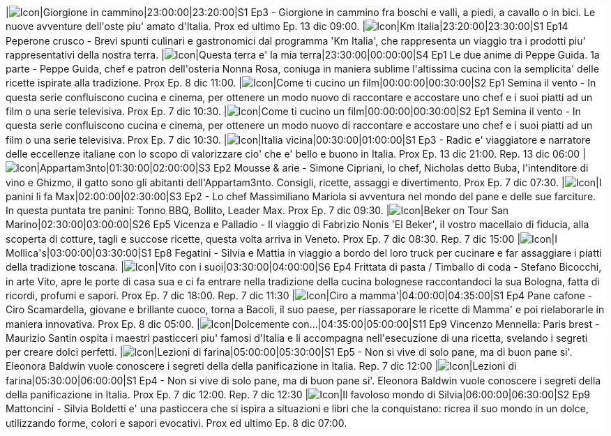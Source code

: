 |![Icon](https://guidatv.sky.it/uuid/d6bc6fe4-5ec8-4780-a088-7ade521067c3/cover?md5ChecksumParam=ab2bcff1bd7258996afcc185bcbdc6e9)|Giorgione in cammino|23:00:00|23:20:00|S1 Ep3 - Giorgione in cammino fra boschi e valli, a piedi, a cavallo o in bici. Le nuove avventure dell'oste piu' amato d'Italia. Prox ed ultimo Ep. 13 dic 09:00.
|![Icon](https://guidatv.sky.it/uuid/ab1da9a6-cb0e-499a-bacc-edc507c4880b/cover?md5ChecksumParam=c70b9fd812c2d8a7bebb2bb621d462be)|Km Italia|23:20:00|23:30:00|S1 Ep14 Peperone crusco - Brevi spunti culinari e gastronomici dal programma 'Km Italia', che rappresenta un viaggio tra i prodotti piu' rappresentativi della nostra terra.
|![Icon](https://guidatv.sky.it/uuid/5eb88963-f7c9-4867-879c-103bbc08889b/cover?md5ChecksumParam=70586775f5922697329fddcf3e83d27e)|Questa terra e' la mia terra|23:30:00|00:00:00|S4 Ep1 Le due anime di Peppe Guida. 1a parte - Peppe Guida, chef e patron dell'osteria Nonna Rosa, coniuga in maniera sublime l'altissima cucina con la semplicita' delle ricette ispirate alla tradizione. Prox Ep. 8 dic 11:00.
|![Icon](https://guidatv.sky.it/uuid/108e966b-31ad-4917-ac94-4ba7eb5b26aa/cover?md5ChecksumParam=6cad4eb2696172436692c01df78aa269)|Come ti cucino un film|00:00:00|00:30:00|S2 Ep1 Semina il vento - In questa serie confluiscono cucina e cinema, per ottenere un modo nuovo di raccontare e accostare uno chef e i suoi piatti ad un film o una serie televisiva. Prox Ep. 7 dic 10:30.
|![Icon](https://guidatv.sky.it/uuid/108e966b-31ad-4917-ac94-4ba7eb5b26aa/cover?md5ChecksumParam=6cad4eb2696172436692c01df78aa269)|Come ti cucino un film|00:00:00|00:30:00|S2 Ep1 Semina il vento - In questa serie confluiscono cucina e cinema, per ottenere un modo nuovo di raccontare e accostare uno chef e i suoi piatti ad un film o una serie televisiva. Prox Ep. 7 dic 10:30.
|![Icon](https://guidatv.sky.it/uuid/intrattenimento_cover_oiOcEGjG-.png)|Italia vicina|00:30:00|01:00:00|S1 Ep3 - Radic e' viaggiatore e narratore delle eccellenze italiane con lo scopo di valorizzare cio' che e' bello e buono in Italia. Prox Ep. 13 dic 21:00. Rep. 13 dic 06:00
|![Icon](https://guidatv.sky.it/uuid/11580e2d-0f97-4020-ab08-7688151f7271/cover?md5ChecksumParam=7738c7c66942693621a7930bb2942025)|Appartam3nto|01:30:00|02:00:00|S3 Ep2 Mousse &amp; arie - Simone Cipriani, lo chef, Nicholas detto Buba, l'intenditore di vino e Ghizmo, il gatto sono gli abitanti dell'Appartam3nto. Consigli, ricette, assaggi e divertimento. Prox Ep. 7 dic 07:30.
|![Icon](https://guidatv.sky.it/uuid/facbca15-4e3e-4e86-988c-83c7845608f4/cover?md5ChecksumParam=55ec99caf98241c9a3b983def774a2a5)|I panini li fa Max|02:00:00|02:30:00|S3 Ep2 - Lo chef Massimiliano Mariola si avventura nel mondo del pane e delle sue farciture. In questa puntata tre panini: Tonno BBQ, Bollito, Leader Max. Prox Ep. 7 dic 09:30.
|![Icon](https://guidatv.sky.it/uuid/3bf59acc-716c-4efd-9a77-1303bada7bc4/cover?md5ChecksumParam=c48c89db9c7c287687f75f053934de34)|Beker on Tour San Marino|02:30:00|03:00:00|S26 Ep5 Vicenza e Palladio - Il viaggio di Fabrizio Nonis 'El Beker', il vostro macellaio di fiducia, alla scoperta di cotture, tagli e succose ricette, questa volta arriva in Veneto. Prox Ep. 7 dic 08:30. Rep. 7 dic 15:00
|![Icon](https://guidatv.sky.it/uuid/d39909ff-1260-4747-9ccb-71b8aef756ad/cover?md5ChecksumParam=3d6e710f3f486587b05c9a5fd9062b45)|I Mollica's|03:00:00|03:30:00|S1 Ep8 Fegatini - Silvia e Mattia in viaggio a bordo del loro truck per cucinare e far assaggiare i piatti della tradizione toscana.
|![Icon](https://guidatv.sky.it/uuid/dc36017c-6888-4d52-8523-d04fb2b8f44d/cover?md5ChecksumParam=a794aed50aac6d861d28aa45271be617)|Vito con i suoi|03:30:00|04:00:00|S6 Ep4 Frittata di pasta / Timballo di coda - Stefano Bicocchi, in arte Vito, apre le porte di casa sua e ci fa entrare nella tradizione della cucina bolognese raccontandoci la sua Bologna, fatta di ricordi, profumi e sapori. Prox Ep. 7 dic 18:00. Rep. 7 dic 11:30
|![Icon](https://guidatv.sky.it/uuid/814bfa24-9aee-4ef4-bf91-f21094aeaa70/cover?md5ChecksumParam=ab201bd32f295a1c71aaa804c6964ee1)|Ciro a mamma'|04:00:00|04:35:00|S1 Ep4 Pane cafone - Ciro Scamardella, giovane e brillante cuoco, torna a Bacoli, il suo paese, per riassaporare le ricette di Mamma' e poi rielaborarle in maniera innovativa. Prox Ep. 8 dic 05:00.
|![Icon](https://guidatv.sky.it/uuid/922e79b6-2241-4ff5-86b5-3ed7a486ef3f/cover?md5ChecksumParam=a8eb43903061b378766426a08ff90c53)|Dolcemente con...|04:35:00|05:00:00|S11 Ep9 Vincenzo Mennella: Paris brest - Maurizio Santin ospita i maestri pasticceri piu' famosi d'Italia e li accompagna nell'esecuzione di una ricetta, svelando i segreti per creare dolci perfetti.
|![Icon](https://guidatv.sky.it/uuid/intrattenimento_cover_oiOcEGjG-.png)|Lezioni di farina|05:00:00|05:30:00|S1 Ep5 - Non si vive di solo pane, ma di buon pane si'. Eleonora Baldwin vuole conoscere i segreti della della panificazione in Italia. Rep. 7 dic 12:00
|![Icon](https://guidatv.sky.it/uuid/26f9ce1f-44e2-4786-b672-e0032f03a9b7/cover?md5ChecksumParam=86b05d8c3b688430388a0dcdbf2c3480)|Lezioni di farina|05:30:00|06:00:00|S1 Ep4 - Non si vive di solo pane, ma di buon pane si'. Eleonora Baldwin vuole conoscere i segreti della della panificazione in Italia. Prox Ep. 7 dic 12:00. Rep. 7 dic 12:30
|![Icon](https://guidatv.sky.it/uuid/82db81d1-3a3d-4dcc-b6ea-623c534e5ca3/cover?md5ChecksumParam=3393d6a929c0bb35d82c75b435ad0f53)|Il favoloso mondo di Silvia|06:00:00|06:30:00|S2 Ep9 Mattoncini - Silvia Boldetti e' una pasticcera che si ispira a situazioni e libri che la conquistano: ricrea il suo mondo in un dolce, utilizzando forme, colori e sapori evocativi. Prox ed ultimo Ep. 8 dic 07:00.